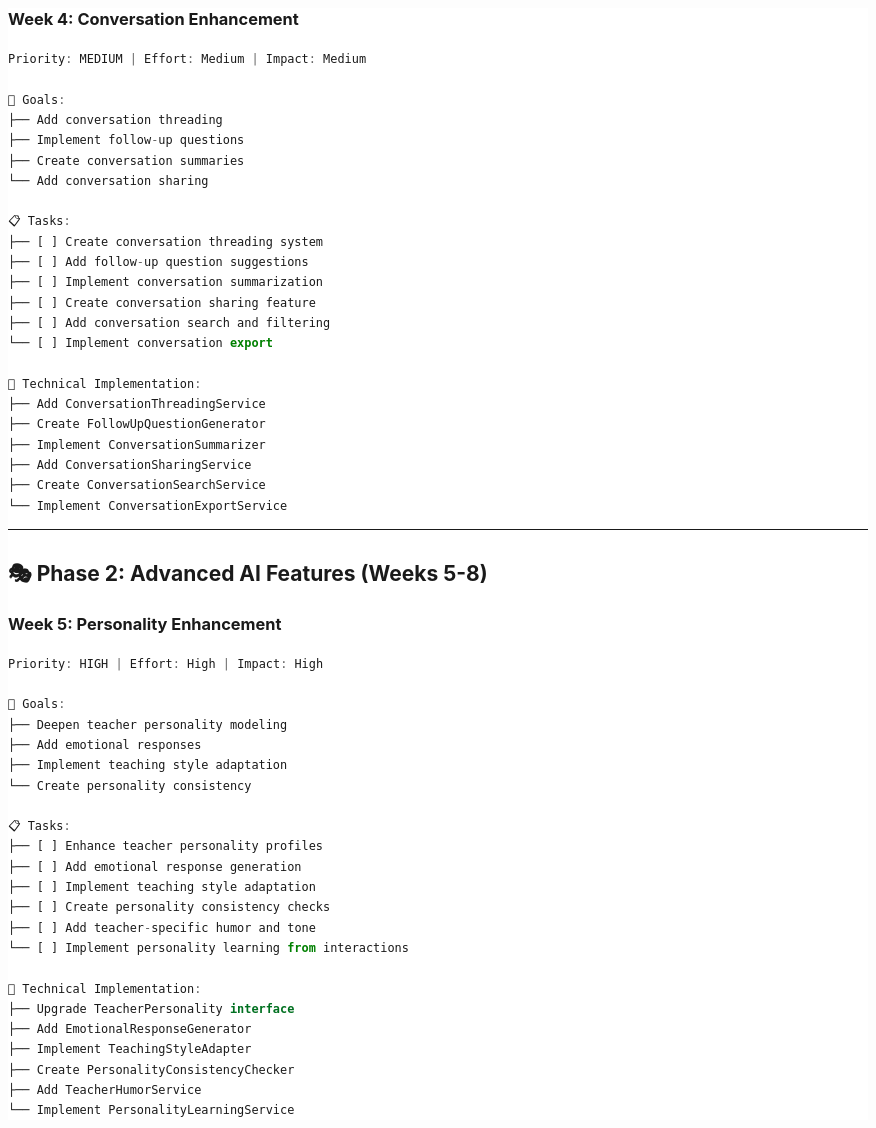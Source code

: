 ### **Week 4: Conversation Enhancement**
```typescript
Priority: MEDIUM | Effort: Medium | Impact: Medium

🎯 Goals:
├── Add conversation threading
├── Implement follow-up questions
├── Create conversation summaries
└── Add conversation sharing

📋 Tasks:
├── [ ] Create conversation threading system
├── [ ] Add follow-up question suggestions
├── [ ] Implement conversation summarization
├── [ ] Create conversation sharing feature
├── [ ] Add conversation search and filtering
└── [ ] Implement conversation export

🔧 Technical Implementation:
├── Add ConversationThreadingService
├── Create FollowUpQuestionGenerator
├── Implement ConversationSummarizer
├── Add ConversationSharingService
├── Create ConversationSearchService
└── Implement ConversationExportService
```

---

## 🎭 **Phase 2: Advanced AI Features (Weeks 5-8)**

### **Week 5: Personality Enhancement**
```typescript
Priority: HIGH | Effort: High | Impact: High

🎯 Goals:
├── Deepen teacher personality modeling
├── Add emotional responses
├── Implement teaching style adaptation
└── Create personality consistency

📋 Tasks:
├── [ ] Enhance teacher personality profiles
├── [ ] Add emotional response generation
├── [ ] Implement teaching style adaptation
├── [ ] Create personality consistency checks
├── [ ] Add teacher-specific humor and tone
└── [ ] Implement personality learning from interactions

🔧 Technical Implementation:
├── Upgrade TeacherPersonality interface
├── Add EmotionalResponseGenerator
├── Implement TeachingStyleAdapter
├── Create PersonalityConsistencyChecker
├── Add TeacherHumorService
└── Implement PersonalityLearningService
```
